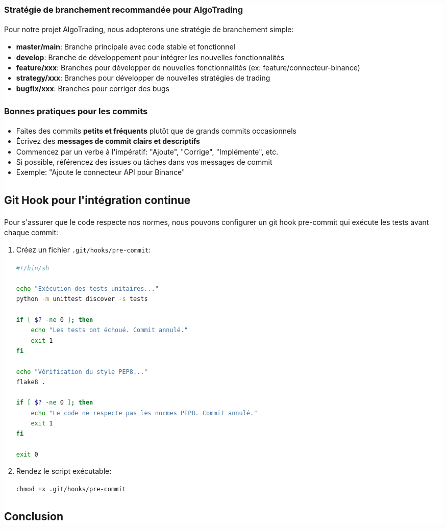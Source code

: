 ### Stratégie de branchement recommandée pour AlgoTrading

Pour notre projet AlgoTrading, nous adopterons une stratégie de branchement simple:

- **master/main**: Branche principale avec code stable et fonctionnel
- **develop**: Branche de développement pour intégrer les nouvelles fonctionnalités
- **feature/xxx**: Branches pour développer de nouvelles fonctionnalités (ex: feature/connecteur-binance)
- **strategy/xxx**: Branches pour développer de nouvelles stratégies de trading
- **bugfix/xxx**: Branches pour corriger des bugs

### Bonnes pratiques pour les commits

- Faites des commits **petits et fréquents** plutôt que de grands commits occasionnels
- Écrivez des **messages de commit clairs et descriptifs**
- Commencez par un verbe à l'impératif: "Ajoute", "Corrige", "Implémente", etc.
- Si possible, référencez des issues ou tâches dans vos messages de commit
- Exemple: "Ajoute le connecteur API pour Binance"

## Git Hook pour l'intégration continue

Pour s'assurer que le code respecte nos normes, nous pouvons configurer un git hook pre-commit qui exécute les tests avant chaque commit:

1. Créez un fichier `.git/hooks/pre-commit`:
   ```bash
   #!/bin/sh
   
   echo "Exécution des tests unitaires..."
   python -m unittest discover -s tests
   
   if [ $? -ne 0 ]; then
       echo "Les tests ont échoué. Commit annulé."
       exit 1
   fi
   
   echo "Vérification du style PEP8..."
   flake8 .
   
   if [ $? -ne 0 ]; then
       echo "Le code ne respecte pas les normes PEP8. Commit annulé."
       exit 1
   fi
   
   exit 0
   ```

2. Rendez le script exécutable:
   ```
   chmod +x .git/hooks/pre-commit
   ```

## Conclusion
